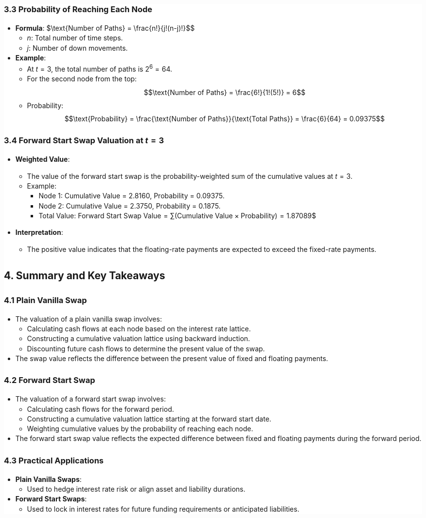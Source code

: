 ### 3.3 Probability of Reaching Each Node

- **Formula**:
 $\text{Number of Paths} = \frac{n!}{j!(n-j)!}$$
  - $n$: Total number of time steps.
  - $j$: Number of down movements.
- **Example**:
  - At $t=3$,  the total number of paths is $2^6 = 64$.
  - For the second node from the top:
	$$\text{Number of Paths} = \frac{6!}{1!(5!)} = 6$$
  - Probability:
	$$\text{Probability} = \frac{\text{Number of Paths}}{\text{Total Paths}} = \frac{6}{64} = 0.09375$$

### 3.4 Forward Start Swap Valuation at $t=3$

- **Weighted Value**:
  - The value of the forward start swap is the probability-weighted sum of the cumulative values at $t=3$.
  - Example:
	- Node 1: Cumulative Value = $2.8160$,  Probability = $0.09375$.
	- Node 2: Cumulative Value = $2.3750$,  Probability = $0.1875$.
	- Total Value:
	 $\text{Forward Start Swap Value} = \sum (\text{Cumulative Value} \times \text{Probability}) = 1.87089$$

- **Interpretation**:
  - The positive value indicates that the floating-rate payments are expected to exceed the fixed-rate payments.

## 4. Summary and Key Takeaways

### 4.1 Plain Vanilla Swap

- The valuation of a plain vanilla swap involves:
  - Calculating cash flows at each node based on the interest rate lattice.
  - Constructing a cumulative valuation lattice using backward induction.
  - Discounting future cash flows to determine the present value of the swap.
- The swap value reflects the difference between the present value of fixed and floating payments.

### 4.2 Forward Start Swap

- The valuation of a forward start swap involves:
  - Calculating cash flows for the forward period.
  - Constructing a cumulative valuation lattice starting at the forward start date.
  - Weighting cumulative values by the probability of reaching each node.
- The forward start swap value reflects the expected difference between fixed and floating payments during the forward period.

### 4.3 Practical Applications

- **Plain Vanilla Swaps**:
  - Used to hedge interest rate risk or align asset and liability durations.
- **Forward Start Swaps**:
  - Used to lock in interest rates for future funding requirements or anticipated liabilities.

